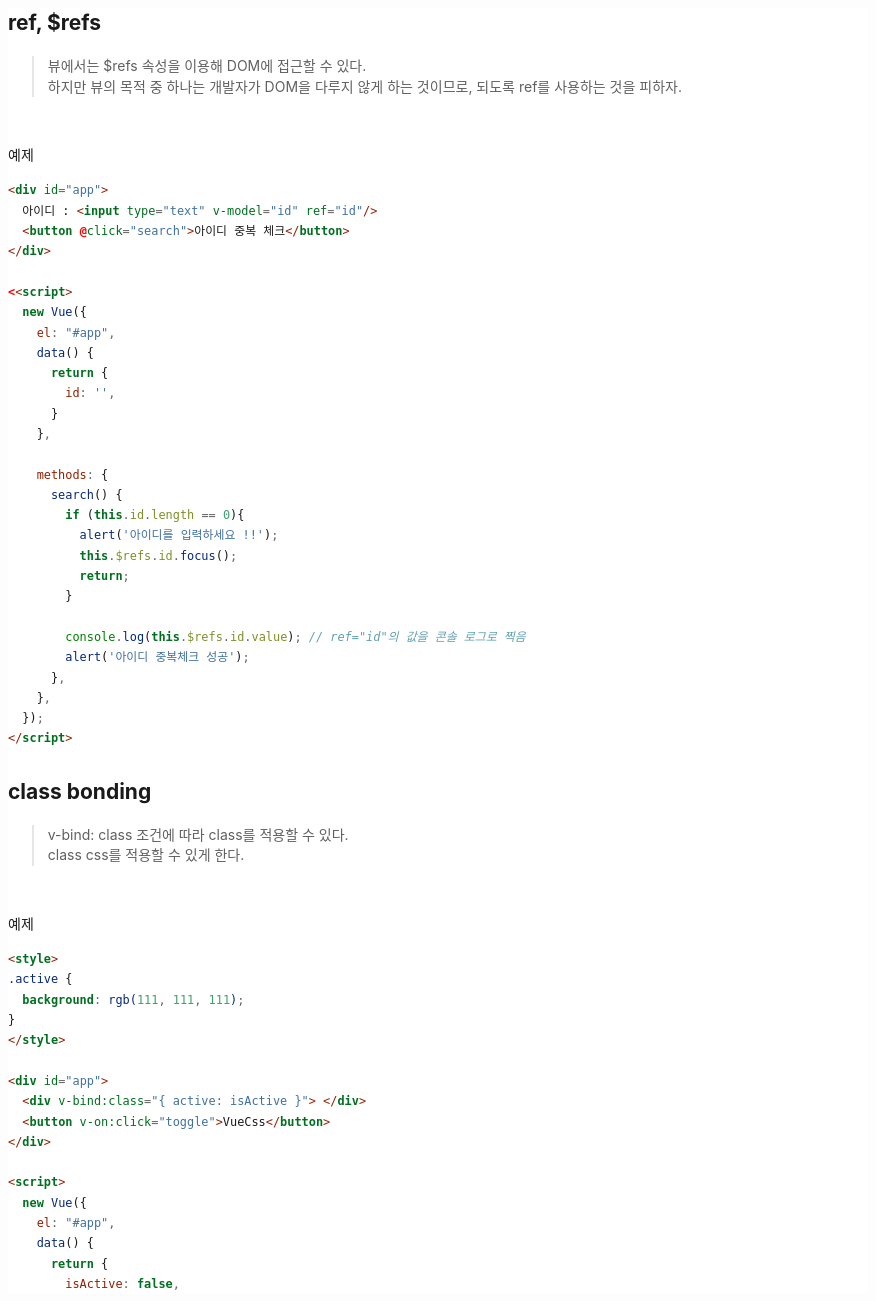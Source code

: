 ## ref, $refs
> 뷰에서는 $refs 속성을 이용해 DOM에 접근할 수 있다.  
> 하지만 뷰의 목적 중 하나는 개발자가 DOM을 다루지 않게 하는 것이므로, 되도록 ref를 사용하는 것을 피하자.

<br>

예제

```html
<div id="app">
  아이디 : <input type="text" v-model="id" ref="id"/>
  <button @click="search">아이디 중복 체크</button>
</div>

<<script>
  new Vue({
    el: "#app",
    data() {
      return {
        id: '',
      }
    },

    methods: {
      search() {
        if (this.id.length == 0){
          alert('아이디를 입력하세요 !!');
          this.$refs.id.focus();
          return;
        }

        console.log(this.$refs.id.value); // ref="id"의 값을 콘솔 로그로 찍음
        alert('아이디 중복체크 성공');
      },
    },
  });
</script>
```

## class bonding
> v-bind: class 조건에 따라 class를 적용할 수 있다.  
> class css를 적용할 수 있게 한다.

<br>

예제

```html
<style>
.active {
  background: rgb(111, 111, 111);
}
</style>

<div id="app">
  <div v-bind:class="{ active: isActive }"> </div>
  <button v-on:click="toggle">VueCss</button>
</div>

<script>
  new Vue({
    el: "#app",
    data() {
      return {
        isActive: false,
```